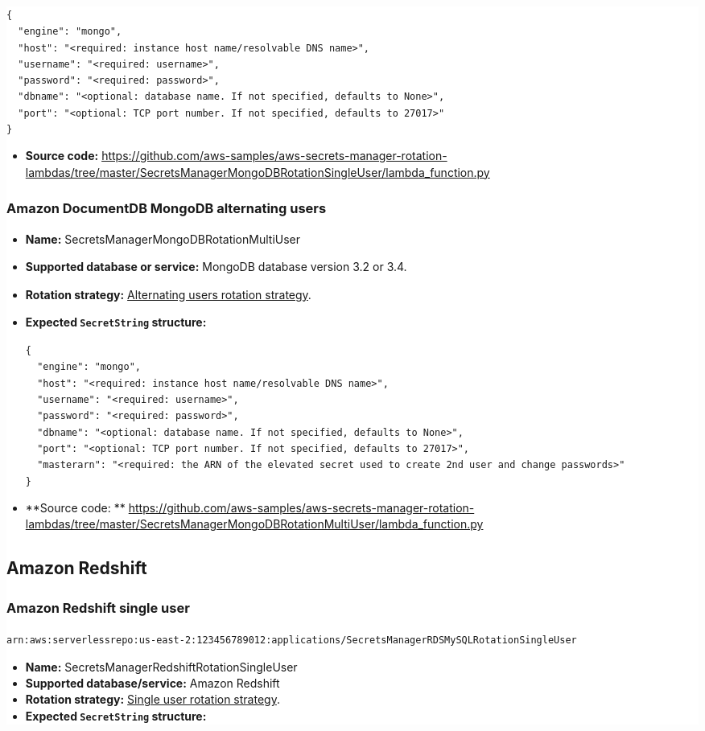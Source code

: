   ```
  {
    "engine": "mongo",
    "host": "<required: instance host name/resolvable DNS name>",
    "username": "<required: username>",
    "password": "<required: password>",
    "dbname": "<optional: database name. If not specified, defaults to None>",
    "port": "<optional: TCP port number. If not specified, defaults to 27017>"
  }
  ```
+ **Source code:** [https://github\.com/aws\-samples/aws\-secrets\-manager\-rotation\-lambdas/tree/master/SecretsManagerMongoDBRotationSingleUser/lambda\_function\.py](https://github.com/aws-samples/aws-secrets-manager-rotation-lambdas/tree/master/SecretsManagerMongoDBRotationSingleUser/lambda_function.py)

### Amazon DocumentDB MongoDB alternating users<a name="sar-template-mongodb-multiuser"></a>
+ **Name:** SecretsManagerMongoDBRotationMultiUser
+ **Supported database or service:** MongoDB database version 3\.2 or 3\.4\.
+ **Rotation strategy:** [Alternating users rotation strategy](rotating-secrets_strategies.md#rotating-secrets-two-users)\.
+ **Expected `SecretString` structure:** 

  ```
  {
    "engine": "mongo",
    "host": "<required: instance host name/resolvable DNS name>",
    "username": "<required: username>",
    "password": "<required: password>",
    "dbname": "<optional: database name. If not specified, defaults to None>",
    "port": "<optional: TCP port number. If not specified, defaults to 27017>",
    "masterarn": "<required: the ARN of the elevated secret used to create 2nd user and change passwords>"
  }
  ```
+ **Source code: ** [https://github\.com/aws\-samples/aws\-secrets\-manager\-rotation\-lambdas/tree/master/SecretsManagerMongoDBRotationMultiUser/lambda\_function\.py](https://github.com/aws-samples/aws-secrets-manager-rotation-lambdas/tree/master/SecretsManagerMongoDBRotationMultiUser/lambda_function.py)

## Amazon Redshift<a name="template-redshift"></a>

### Amazon Redshift single user<a name="sar-template-redshift-singleuser"></a>

```
arn:aws:serverlessrepo:us-east-2:123456789012:applications/SecretsManagerRDSMySQLRotationSingleUser
```
+ **Name:** SecretsManagerRedshiftRotationSingleUser
+ **Supported database/service:** Amazon Redshift
+ **Rotation strategy:** [Single user rotation strategy](rotating-secrets_strategies.md#rotating-secrets-one-user-one-password)\.
+ **Expected `SecretString` structure:** 
